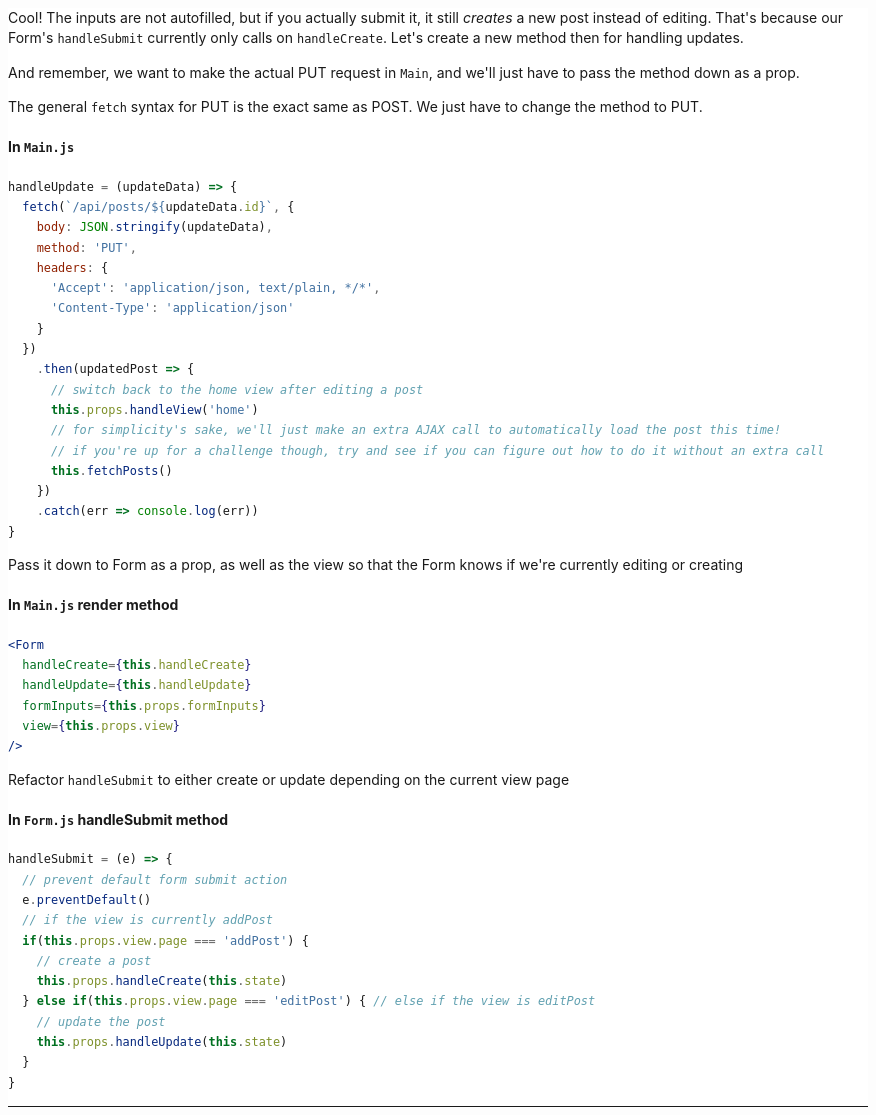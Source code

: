 Cool! The inputs are not autofilled, but if you actually submit it, it still _creates_ a new post instead of editing. That's because our Form's `handleSubmit` currently only calls on `handleCreate`. Let's create a new method then for handling updates.

And remember, we want to make the actual PUT request in `Main`, and we'll just have to pass the method down as a prop.

The general `fetch` syntax for PUT is the exact same as POST. We just have to change the method to PUT.

#### In `Main.js`

```js
handleUpdate = (updateData) => {
  fetch(`/api/posts/${updateData.id}`, {
    body: JSON.stringify(updateData),
    method: 'PUT',
    headers: {
      'Accept': 'application/json, text/plain, */*',
      'Content-Type': 'application/json'
    }
  })
    .then(updatedPost => {
      // switch back to the home view after editing a post
      this.props.handleView('home')
      // for simplicity's sake, we'll just make an extra AJAX call to automatically load the post this time!
      // if you're up for a challenge though, try and see if you can figure out how to do it without an extra call
      this.fetchPosts()
    })
    .catch(err => console.log(err))
}
```

Pass it down to Form as a prop, as well as the view so that the Form knows if we're currently editing or creating

#### In `Main.js` render method

```jsx
<Form
  handleCreate={this.handleCreate}
  handleUpdate={this.handleUpdate}
  formInputs={this.props.formInputs}
  view={this.props.view}
/>
```

Refactor `handleSubmit` to either create or update depending on the current view page

#### In `Form.js` handleSubmit method

```js
handleSubmit = (e) => {
  // prevent default form submit action
  e.preventDefault()
  // if the view is currently addPost
  if(this.props.view.page === 'addPost') {
    // create a post
    this.props.handleCreate(this.state)
  } else if(this.props.view.page === 'editPost') { // else if the view is editPost
    // update the post
    this.props.handleUpdate(this.state)
  }
}
```

---